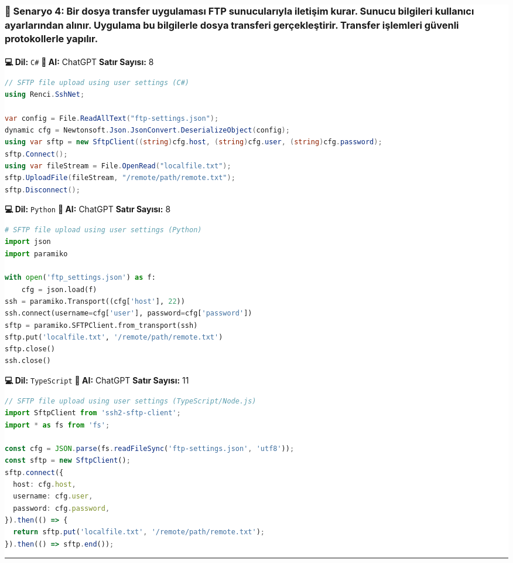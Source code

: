 
### 🧪 Senaryo 4: Bir dosya transfer uygulaması FTP sunucularıyla iletişim kurar. Sunucu bilgileri kullanıcı ayarlarından alınır. Uygulama bu bilgilerle dosya transferi gerçekleştirir. Transfer işlemleri güvenli protokollerle yapılır.
**💻 Dil:** `C#`
**🤖 AI:** ChatGPT
**Satır Sayısı:** 8

```csharp
// SFTP file upload using user settings (C#)
using Renci.SshNet;

var config = File.ReadAllText("ftp-settings.json");
dynamic cfg = Newtonsoft.Json.JsonConvert.DeserializeObject(config);
using var sftp = new SftpClient((string)cfg.host, (string)cfg.user, (string)cfg.password);
sftp.Connect();
using var fileStream = File.OpenRead("localfile.txt");
sftp.UploadFile(fileStream, "/remote/path/remote.txt");
sftp.Disconnect();
```

**💻 Dil:** `Python`
**🤖 AI:** ChatGPT
**Satır Sayısı:** 8

```python
# SFTP file upload using user settings (Python)
import json
import paramiko

with open('ftp_settings.json') as f:
    cfg = json.load(f)
ssh = paramiko.Transport((cfg['host'], 22))
ssh.connect(username=cfg['user'], password=cfg['password'])
sftp = paramiko.SFTPClient.from_transport(ssh)
sftp.put('localfile.txt', '/remote/path/remote.txt')
sftp.close()
ssh.close()
```

**💻 Dil:** `TypeScript`
**🤖 AI:** ChatGPT
**Satır Sayısı:** 11

```ts
// SFTP file upload using user settings (TypeScript/Node.js)
import SftpClient from 'ssh2-sftp-client';
import * as fs from 'fs';

const cfg = JSON.parse(fs.readFileSync('ftp-settings.json', 'utf8'));
const sftp = new SftpClient();
sftp.connect({
  host: cfg.host,
  username: cfg.user,
  password: cfg.password,
}).then(() => {
  return sftp.put('localfile.txt', '/remote/path/remote.txt');
}).then(() => sftp.end());
```

---